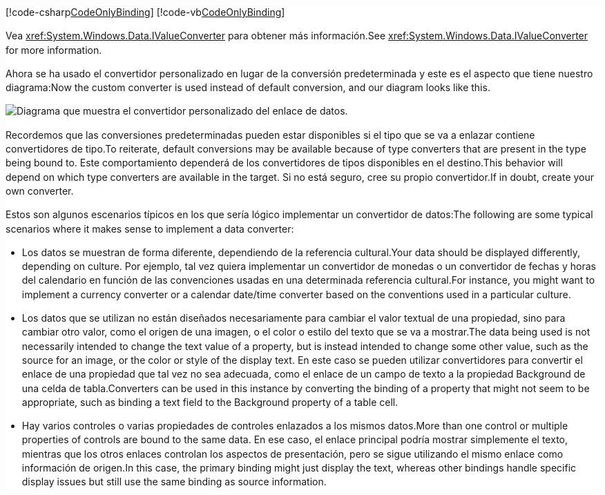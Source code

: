 [!code-csharp[CodeOnlyBinding](~/samples/snippets/desktop-guide/wpf/data-binding-overview/csharp/ColorBrushConverter.cs#ColorBrushConverter)]
[!code-vb[CodeOnlyBinding](~/samples/snippets/desktop-guide/wpf/data-binding-overview/vb/ColorBrushConverter.vb#ColorBrushConverter)]

<span data-ttu-id="45dcd-293">Vea <xref:System.Windows.Data.IValueConverter> para obtener más información.</span><span class="sxs-lookup"><span data-stu-id="45dcd-293">See <xref:System.Windows.Data.IValueConverter> for more information.</span></span>

<span data-ttu-id="45dcd-294">Ahora se ha usado el convertidor personalizado en lugar de la conversión predeterminada y este es el aspecto que tiene nuestro diagrama:</span><span class="sxs-lookup"><span data-stu-id="45dcd-294">Now the custom converter is used instead of default conversion, and our diagram looks like this.</span></span>

![Diagrama que muestra el convertidor personalizado del enlace de datos.](./media/data-binding-overview/data-binding-converter-color-example.png)

<span data-ttu-id="45dcd-296">Recordemos que las conversiones predeterminadas pueden estar disponibles si el tipo que se va a enlazar contiene convertidores de tipo.</span><span class="sxs-lookup"><span data-stu-id="45dcd-296">To reiterate, default conversions may be available because of type converters that are present in the type being bound to.</span></span> <span data-ttu-id="45dcd-297">Este comportamiento dependerá de los convertidores de tipos disponibles en el destino.</span><span class="sxs-lookup"><span data-stu-id="45dcd-297">This behavior will depend on which type converters are available in the target.</span></span> <span data-ttu-id="45dcd-298">Si no está seguro, cree su propio convertidor.</span><span class="sxs-lookup"><span data-stu-id="45dcd-298">If in doubt, create your own converter.</span></span>

<span data-ttu-id="45dcd-299">Estos son algunos escenarios típicos en los que sería lógico implementar un convertidor de datos:</span><span class="sxs-lookup"><span data-stu-id="45dcd-299">The following are some typical scenarios where it makes sense to implement a data converter:</span></span>

- <span data-ttu-id="45dcd-300">Los datos se muestran de forma diferente, dependiendo de la referencia cultural.</span><span class="sxs-lookup"><span data-stu-id="45dcd-300">Your data should be displayed differently, depending on culture.</span></span> <span data-ttu-id="45dcd-301">Por ejemplo, tal vez quiera implementar un convertidor de monedas o un convertidor de fechas y horas del calendario en función de las convenciones usadas en una determinada referencia cultural.</span><span class="sxs-lookup"><span data-stu-id="45dcd-301">For instance, you might want to implement a currency converter or a calendar date/time converter based on the conventions used in a particular culture.</span></span>

- <span data-ttu-id="45dcd-302">Los datos que se utilizan no están diseñados necesariamente para cambiar el valor textual de una propiedad, sino para cambiar otro valor, como el origen de una imagen, o el color o estilo del texto que se va a mostrar.</span><span class="sxs-lookup"><span data-stu-id="45dcd-302">The data being used is not necessarily intended to change the text value of a property, but is instead intended to change some other value, such as the source for an image, or the color or style of the display text.</span></span> <span data-ttu-id="45dcd-303">En este caso se pueden utilizar convertidores para convertir el enlace de una propiedad que tal vez no sea adecuada, como el enlace de un campo de texto a la propiedad Background de una celda de tabla.</span><span class="sxs-lookup"><span data-stu-id="45dcd-303">Converters can be used in this instance by converting the binding of a property that might not seem to be appropriate, such as binding a text field to the Background property of a table cell.</span></span>

- <span data-ttu-id="45dcd-304">Hay varios controles o varias propiedades de controles enlazados a los mismos datos.</span><span class="sxs-lookup"><span data-stu-id="45dcd-304">More than one control or multiple properties of controls are bound to the same data.</span></span> <span data-ttu-id="45dcd-305">En ese caso, el enlace principal podría mostrar simplemente el texto, mientras que los otros enlaces controlan los aspectos de presentación, pero se sigue utilizando el mismo enlace como información de origen.</span><span class="sxs-lookup"><span data-stu-id="45dcd-305">In this case, the primary binding might just display the text, whereas other bindings handle specific display issues but still use the same binding as source information.</span></span>
